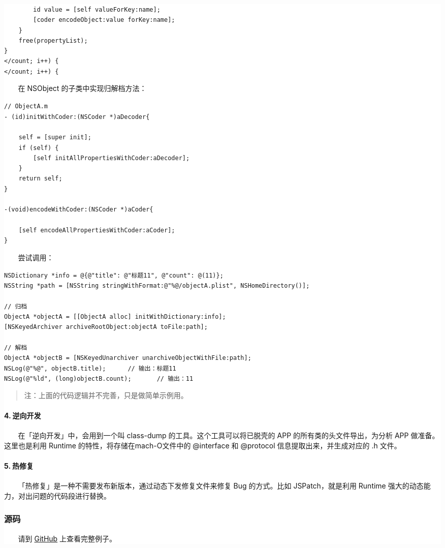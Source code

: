             id value = [self valueForKey:name];
            [coder encodeObject:value forKey:name];
        }
        free(propertyList);
    }
    </count; i++) {
    </count; i++) {

&#160;&#160;&#160;&#160;&#160;&#160;&#160;在 NSObject 的子类中实现归解档方法：

    // ObjectA.m
    - (id)initWithCoder:(NSCoder *)aDecoder{
    
        self = [super init];
        if (self) {
            [self initAllPropertiesWithCoder:aDecoder];
        }
        return self;
    }
    
    -(void)encodeWithCoder:(NSCoder *)aCoder{
    
        [self encodeAllPropertiesWithCoder:aCoder];
    }

&#160;&#160;&#160;&#160;&#160;&#160;&#160;尝试调用：

    NSDictionary *info = @{@"title": @"标题11", @"count": @(11)};
    NSString *path = [NSString stringWithFormat:@"%@/objectA.plist", NSHomeDirectory()];
    
    // 归档
    ObjectA *objectA = [[ObjectA alloc] initWithDictionary:info];
    [NSKeyedArchiver archiveRootObject:objectA toFile:path];
    
    // 解档
    ObjectA *objectB = [NSKeyedUnarchiver unarchiveObjectWithFile:path];
    NSLog(@"%@", objectB.title);      // 输出：标题11
    NSLog(@"%ld", (long)objectB.count);       // 输出：11

> 注：上面的代码逻辑并不完善，只是做简单示例用。

#### 4. 逆向开发

&#160;&#160;&#160;&#160;&#160;&#160;&#160;在「逆向开发」中，会用到一个叫 class-dump 的工具。这个工具可以将已脱壳的 APP 的所有类的头文件导出，为分析 APP 做准备。这里也是利用 Runtime 的特性，将存储在mach-O文件中的 @interface 和 @protocol 信息提取出来，并生成对应的 .h 文件。

#### 5. 热修复

&#160;&#160;&#160;&#160;&#160;&#160;&#160;「热修复」是一种不需要发布新版本，通过动态下发修复文件来修复 Bug 的方式。比如 JSPatch，就是利用 Runtime 强大的动态能力，对出问题的代码段进行替换。

### 源码

&#160;&#160;&#160;&#160;&#160;&#160;&#160;请到 [GitHub](https://github.com/HanQiGod/RuntimeDemo) 上查看完整例子。







